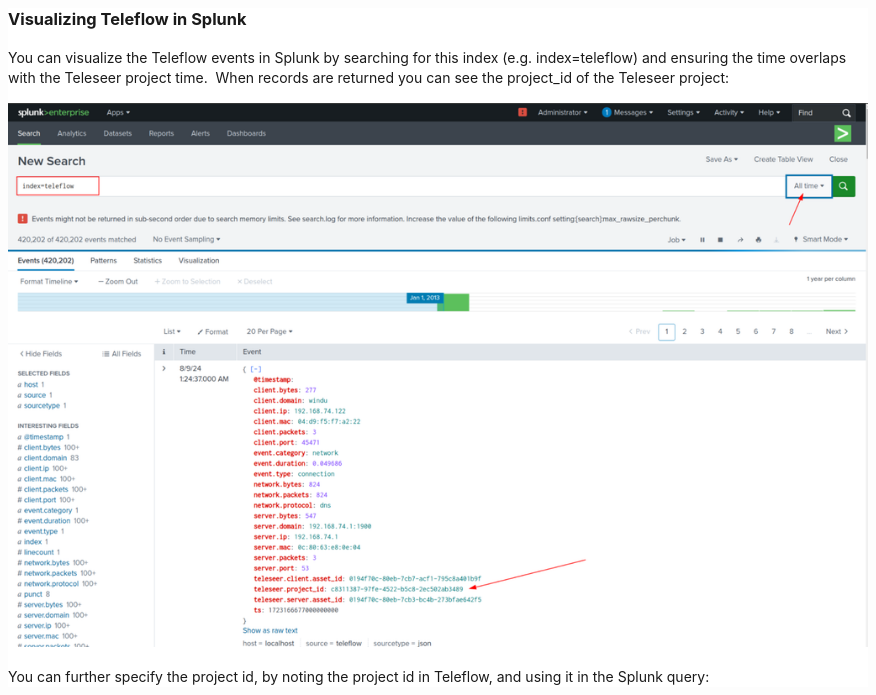 ### Visualizing Teleflow in Splunk

You can visualize the Teleflow events in Splunk by searching for this index (e.g. index=teleflow) and ensuring the time overlaps with the Teleseer project time.  When records are returned you can see the project_id of the Teleseer project:

![](images/image70.png)

You can further specify the project id, by noting the project id in Teleflow, and using it in the Splunk query:
